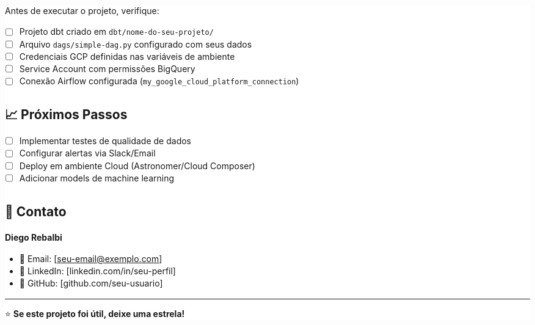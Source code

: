 Antes de executar o projeto, verifique:

- [ ] Projeto dbt criado em `dbt/nome-do-seu-projeto/`
- [ ] Arquivo `dags/simple-dag.py` configurado com seus dados
- [ ] Credenciais GCP definidas nas variáveis de ambiente
- [ ] Service Account com permissões BigQuery
- [ ] Conexão Airflow configurada (`my_google_cloud_platform_connection`)

## 📈 Próximos Passos

- [ ] Implementar testes de qualidade de dados
- [ ] Configurar alertas via Slack/Email
- [ ] Deploy em ambiente Cloud (Astronomer/Cloud Composer)
- [ ] Adicionar models de machine learning

## 📧 Contato

**Diego Rebalbi**
- 📧 Email: [seu-email@exemplo.com]
- 💼 LinkedIn: [linkedin.com/in/seu-perfil]
- 🐙 GitHub: [github.com/seu-usuario]

---

⭐ **Se este projeto foi útil, deixe uma estrela!**